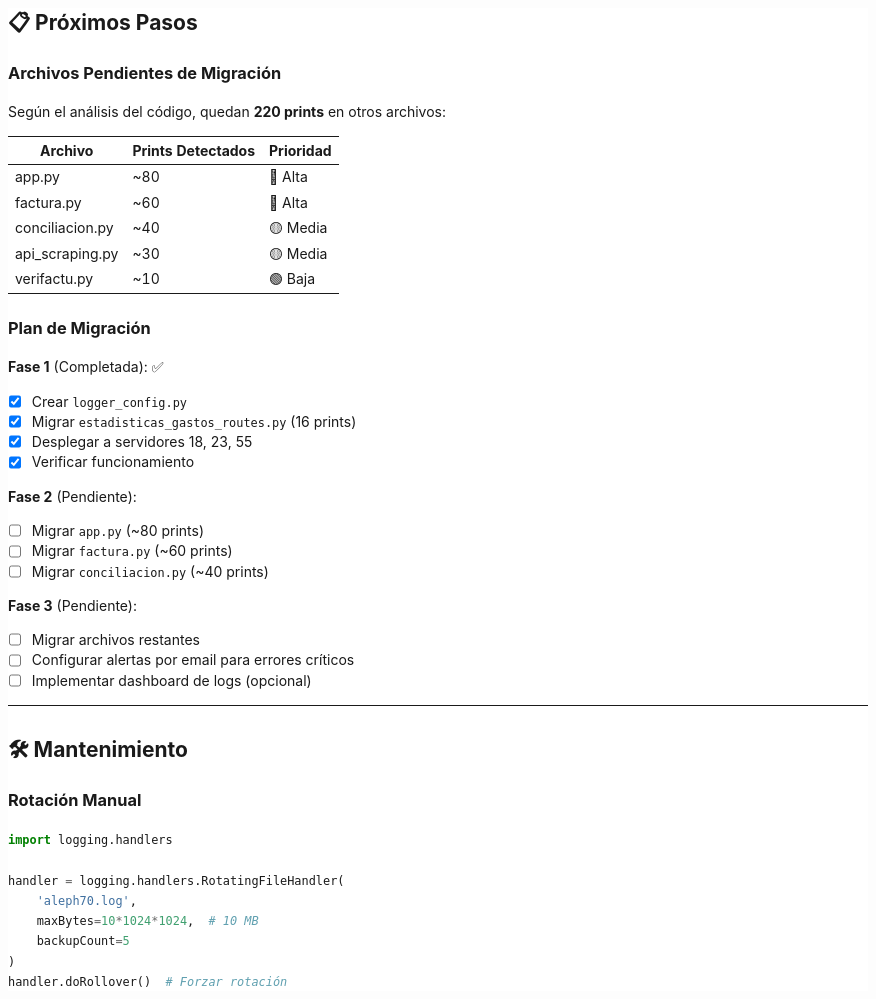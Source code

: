 
## 📋 Próximos Pasos

### Archivos Pendientes de Migración

Según el análisis del código, quedan **220 prints** en otros archivos:

| Archivo | Prints Detectados | Prioridad |
|---------|-------------------|-----------|
| app.py | ~80 | 🔴 Alta |
| factura.py | ~60 | 🔴 Alta |
| conciliacion.py | ~40 | 🟡 Media |
| api_scraping.py | ~30 | 🟡 Media |
| verifactu.py | ~10 | 🟢 Baja |

### Plan de Migración

**Fase 1** (Completada): ✅
- [x] Crear `logger_config.py`
- [x] Migrar `estadisticas_gastos_routes.py` (16 prints)
- [x] Desplegar a servidores 18, 23, 55
- [x] Verificar funcionamiento

**Fase 2** (Pendiente):
- [ ] Migrar `app.py` (~80 prints)
- [ ] Migrar `factura.py` (~60 prints)
- [ ] Migrar `conciliacion.py` (~40 prints)

**Fase 3** (Pendiente):
- [ ] Migrar archivos restantes
- [ ] Configurar alertas por email para errores críticos
- [ ] Implementar dashboard de logs (opcional)

---

## 🛠️ Mantenimiento

### Rotación Manual

```python
import logging.handlers

handler = logging.handlers.RotatingFileHandler(
    'aleph70.log',
    maxBytes=10*1024*1024,  # 10 MB
    backupCount=5
)
handler.doRollover()  # Forzar rotación
```
